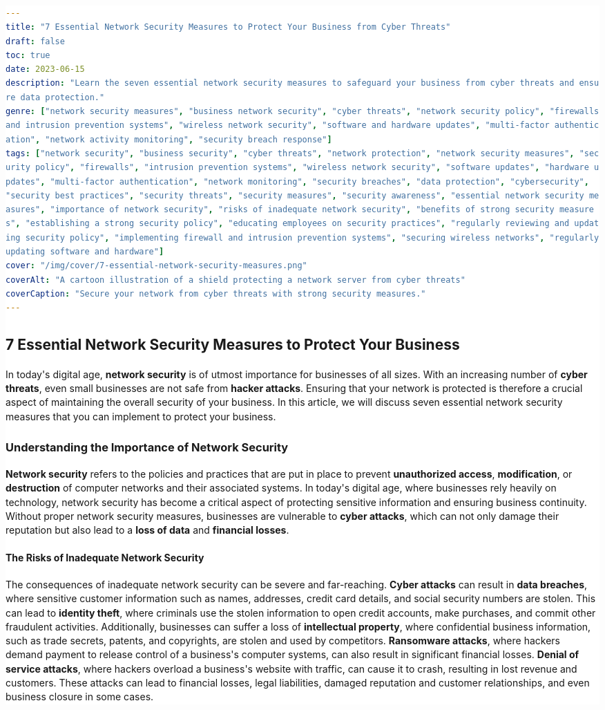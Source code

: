 ```yaml
---
title: "7 Essential Network Security Measures to Protect Your Business from Cyber Threats"
draft: false
toc: true
date: 2023-06-15
description: "Learn the seven essential network security measures to safeguard your business from cyber threats and ensure data protection."
genre: ["network security measures", "business network security", "cyber threats", "network security policy", "firewalls and intrusion prevention systems", "wireless network security", "software and hardware updates", "multi-factor authentication", "network activity monitoring", "security breach response"]
tags: ["network security", "business security", "cyber threats", "network protection", "network security measures", "security policy", "firewalls", "intrusion prevention systems", "wireless network security", "software updates", "hardware updates", "multi-factor authentication", "network monitoring", "security breaches", "data protection", "cybersecurity", "security best practices", "security threats", "security measures", "security awareness", "essential network security measures", "importance of network security", "risks of inadequate network security", "benefits of strong security measures", "establishing a strong security policy", "educating employees on security practices", "regularly reviewing and updating security policy", "implementing firewall and intrusion prevention systems", "securing wireless networks", "regularly updating software and hardware"]
cover: "/img/cover/7-essential-network-security-measures.png"
coverAlt: "A cartoon illustration of a shield protecting a network server from cyber threats"  
coverCaption: "Secure your network from cyber threats with strong security measures."
---
```


## 7 Essential Network Security Measures to Protect Your Business

In today's digital age, **network security** is of utmost importance for businesses of all sizes. With an increasing number of **cyber threats**, even small businesses are not safe from **hacker attacks**. Ensuring that your network is protected is therefore a crucial aspect of maintaining the overall security of your business. In this article, we will discuss seven essential network security measures that you can implement to protect your business.

### Understanding the Importance of Network Security

**Network security** refers to the policies and practices that are put in place to prevent **unauthorized access**, **modification**, or **destruction** of computer networks and their associated systems. In today's digital age, where businesses rely heavily on technology, network security has become a critical aspect of protecting sensitive information and ensuring business continuity. Without proper network security measures, businesses are vulnerable to **cyber attacks**, which can not only damage their reputation but also lead to a **loss of data** and **financial losses**.

#### The Risks of Inadequate Network Security

The consequences of inadequate network security can be severe and far-reaching. **Cyber attacks** can result in **data breaches**, where sensitive customer information such as names, addresses, credit card details, and social security numbers are stolen. This can lead to **identity theft**, where criminals use the stolen information to open credit accounts, make purchases, and commit other fraudulent activities. Additionally, businesses can suffer a loss of **intellectual property**, where confidential business information, such as trade secrets, patents, and copyrights, are stolen and used by competitors. **Ransomware attacks**, where hackers demand payment to release control of a business's computer systems, can also result in significant financial losses. **Denial of service attacks**, where hackers overload a business's website with traffic, can cause it to crash, resulting in lost revenue and customers. These attacks can lead to financial losses, legal liabilities, damaged reputation and customer relationships, and even business closure in some cases.
